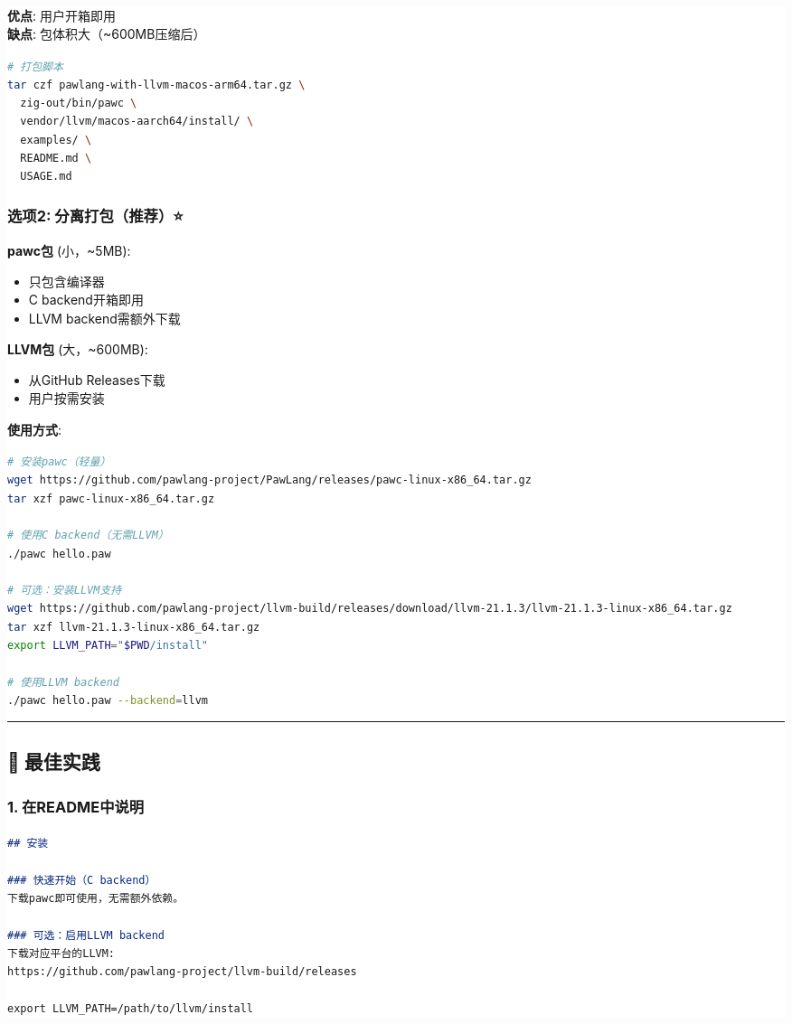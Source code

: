 **优点**: 用户开箱即用  
**缺点**: 包体积大（~600MB压缩后）

```bash
# 打包脚本
tar czf pawlang-with-llvm-macos-arm64.tar.gz \
  zig-out/bin/pawc \
  vendor/llvm/macos-aarch64/install/ \
  examples/ \
  README.md \
  USAGE.md
```

### 选项2: 分离打包（推荐）⭐

**pawc包** (小，~5MB):
- 只包含编译器
- C backend开箱即用
- LLVM backend需额外下载

**LLVM包** (大，~600MB):
- 从GitHub Releases下载
- 用户按需安装

**使用方式**:

```bash
# 安装pawc（轻量）
wget https://github.com/pawlang-project/PawLang/releases/pawc-linux-x86_64.tar.gz
tar xzf pawc-linux-x86_64.tar.gz

# 使用C backend（无需LLVM）
./pawc hello.paw

# 可选：安装LLVM支持
wget https://github.com/pawlang-project/llvm-build/releases/download/llvm-21.1.3/llvm-21.1.3-linux-x86_64.tar.gz
tar xzf llvm-21.1.3-linux-x86_64.tar.gz
export LLVM_PATH="$PWD/install"

# 使用LLVM backend
./pawc hello.paw --backend=llvm
```

---

## 🎯 最佳实践

### 1. 在README中说明

```markdown
## 安装

### 快速开始（C backend）
下载pawc即可使用，无需额外依赖。

### 可选：启用LLVM backend
下载对应平台的LLVM:
https://github.com/pawlang-project/llvm-build/releases

export LLVM_PATH=/path/to/llvm/install
```
